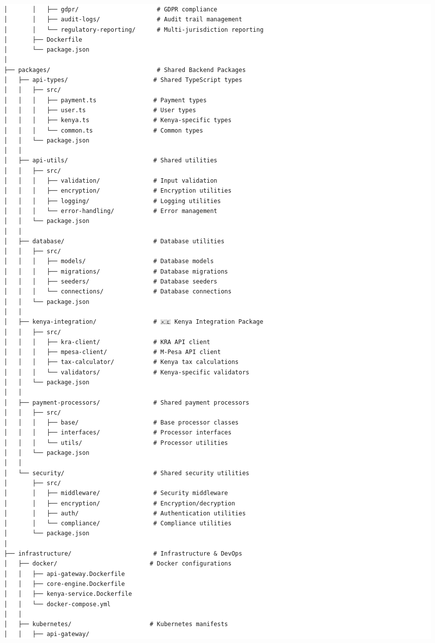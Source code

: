 ```
│       │   ├── gdpr/                      # GDPR compliance
│       │   ├── audit-logs/                # Audit trail management
│       │   └── regulatory-reporting/      # Multi-jurisdiction reporting
│       ├── Dockerfile
│       └── package.json
│
├── packages/                              # Shared Backend Packages
│   ├── api-types/                        # Shared TypeScript types
│   │   ├── src/
│   │   │   ├── payment.ts                # Payment types
│   │   │   ├── user.ts                   # User types
│   │   │   ├── kenya.ts                  # Kenya-specific types
│   │   │   └── common.ts                 # Common types
│   │   └── package.json
│   │
│   ├── api-utils/                        # Shared utilities
│   │   ├── src/
│   │   │   ├── validation/               # Input validation
│   │   │   ├── encryption/               # Encryption utilities
│   │   │   ├── logging/                  # Logging utilities
│   │   │   └── error-handling/           # Error management
│   │   └── package.json
│   │
│   ├── database/                         # Database utilities
│   │   ├── src/
│   │   │   ├── models/                   # Database models
│   │   │   ├── migrations/               # Database migrations
│   │   │   ├── seeders/                  # Database seeders
│   │   │   └── connections/              # Database connections
│   │   └── package.json
│   │
│   ├── kenya-integration/                # 🇰🇪 Kenya Integration Package
│   │   ├── src/
│   │   │   ├── kra-client/               # KRA API client
│   │   │   ├── mpesa-client/             # M-Pesa API client
│   │   │   ├── tax-calculator/           # Kenya tax calculations
│   │   │   └── validators/               # Kenya-specific validators
│   │   └── package.json
│   │
│   ├── payment-processors/               # Shared payment processors
│   │   ├── src/
│   │   │   ├── base/                     # Base processor classes
│   │   │   ├── interfaces/               # Processor interfaces
│   │   │   └── utils/                    # Processor utilities
│   │   └── package.json
│   │
│   └── security/                         # Shared security utilities
│       ├── src/
│       │   ├── middleware/               # Security middleware
│       │   ├── encryption/               # Encryption/decryption
│       │   ├── auth/                     # Authentication utilities
│       │   └── compliance/               # Compliance utilities
│       └── package.json
│
├── infrastructure/                       # Infrastructure & DevOps
│   ├── docker/                          # Docker configurations
│   │   ├── api-gateway.Dockerfile
│   │   ├── core-engine.Dockerfile
│   │   ├── kenya-service.Dockerfile
│   │   └── docker-compose.yml
│   │
│   ├── kubernetes/                      # Kubernetes manifests
│   │   ├── api-gateway/
```